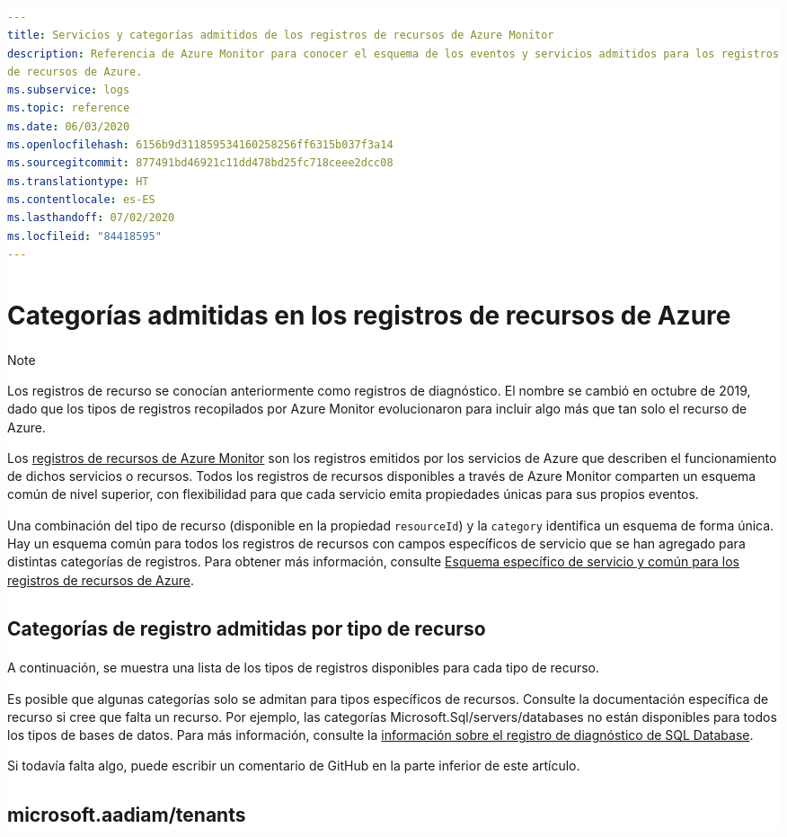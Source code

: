 ```yaml
---
title: Servicios y categorías admitidos de los registros de recursos de Azure Monitor
description: Referencia de Azure Monitor para conocer el esquema de los eventos y servicios admitidos para los registros de recursos de Azure.
ms.subservice: logs
ms.topic: reference
ms.date: 06/03/2020
ms.openlocfilehash: 6156b9d311859534160258256ff6315b037f3a14
ms.sourcegitcommit: 877491bd46921c11dd478bd25fc718ceee2dcc08
ms.translationtype: HT
ms.contentlocale: es-ES
ms.lasthandoff: 07/02/2020
ms.locfileid: "84418595"
---
```

# <a name="supported-categories-for-azure-resource-logs"></a>Categorías admitidas en los registros de recursos de Azure

> [!NOTE]
> Los registros de recurso se conocían anteriormente como registros de diagnóstico. El nombre se cambió en octubre de 2019, dado que los tipos de registros recopilados por Azure Monitor evolucionaron para incluir algo más que tan solo el recurso de Azure.

Los [registros de recursos de Azure Monitor](../../azure-monitor/platform/platform-logs-overview.md) son los registros emitidos por los servicios de Azure que describen el funcionamiento de dichos servicios o recursos. Todos los registros de recursos disponibles a través de Azure Monitor comparten un esquema común de nivel superior, con flexibilidad para que cada servicio emita propiedades únicas para sus propios eventos.

Una combinación del tipo de recurso (disponible en la propiedad `resourceId`) y la `category` identifica un esquema de forma única. Hay un esquema común para todos los registros de recursos con campos específicos de servicio que se han agregado para distintas categorías de registros. Para obtener más información, consulte [Esquema específico de servicio y común para los registros de recursos de Azure](resource-logs-categories.md).

## <a name="supported-log-categories-per-resource-type"></a>Categorías de registro admitidas por tipo de recurso

A continuación, se muestra una lista de los tipos de registros disponibles para cada tipo de recurso. 

Es posible que algunas categorías solo se admitan para tipos específicos de recursos. Consulte la documentación específica de recurso si cree que falta un recurso. Por ejemplo, las categorías Microsoft.Sql/servers/databases no están disponibles para todos los tipos de bases de datos. Para más información, consulte la [información sobre el registro de diagnóstico de SQL Database](../../azure-sql/database/metrics-diagnostic-telemetry-logging-streaming-export-configure.md). 

Si todavía falta algo, puede escribir un comentario de GitHub en la parte inferior de este artículo.

## <a name="microsoftaadiamtenants"></a>microsoft.aadiam/tenants
